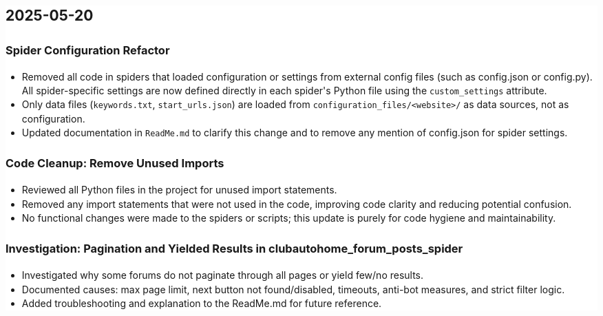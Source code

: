 ## 2025-05-20

### Spider Configuration Refactor

- Removed all code in spiders that loaded configuration or settings from external config files (such as config.json or config.py). All spider-specific settings are now defined directly in each spider's Python file using the `custom_settings` attribute.
- Only data files (`keywords.txt`, `start_urls.json`) are loaded from `configuration_files/<website>/` as data sources, not as configuration.
- Updated documentation in `ReadMe.md` to clarify this change and to remove any mention of config.json for spider settings.

### Code Cleanup: Remove Unused Imports

- Reviewed all Python files in the project for unused import statements.
- Removed any import statements that were not used in the code, improving code clarity and reducing potential confusion.
- No functional changes were made to the spiders or scripts; this update is purely for code hygiene and maintainability.

### Investigation: Pagination and Yielded Results in clubautohome_forum_posts_spider

- Investigated why some forums do not paginate through all pages or yield few/no results.
- Documented causes: max page limit, next button not found/disabled, timeouts, anti-bot measures, and strict filter logic.
- Added troubleshooting and explanation to the ReadMe.md for future reference.


